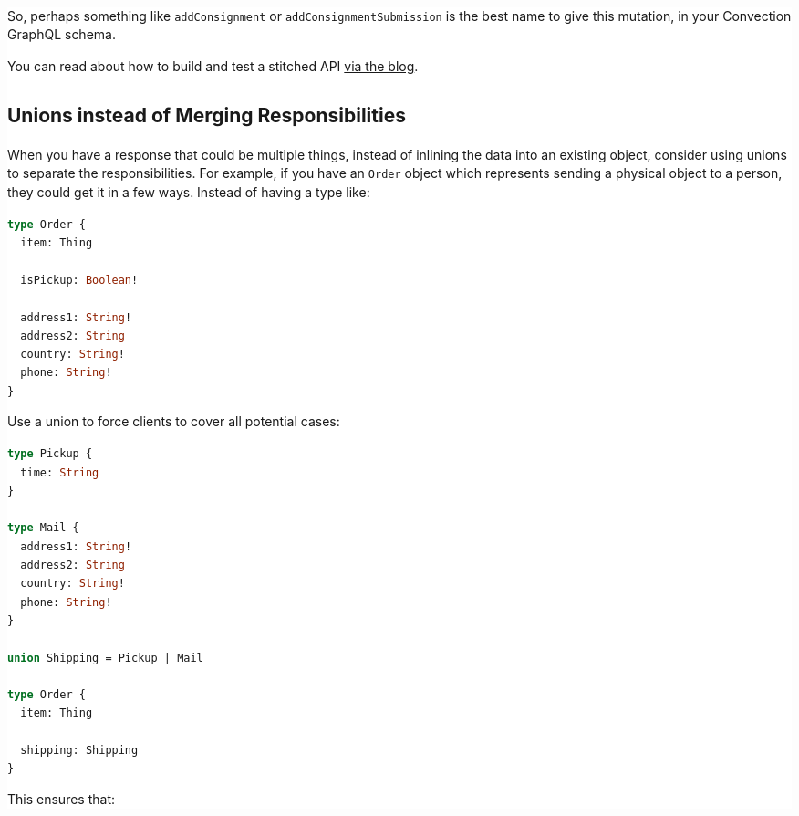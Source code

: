   So, perhaps something like `addConsignment` or `addConsignmentSubmission` is the best name to give this mutation,
  in your Convection GraphQL schema.

You can read about how to build and test a stitched API
[via the blog](http://artsy.github.io/blog/2018/12/11/GraphQL-Stitching/).

## Unions instead of Merging Responsibilities

When you have a response that could be multiple things, instead of inlining the data into an existing object,
consider using unions to separate the responsibilities. For example, if you have an `Order` object which represents
sending a physical object to a person, they could get it in a few ways. Instead of having a type like:

```graphql
type Order {
  item: Thing

  isPickup: Boolean!

  address1: String!
  address2: String
  country: String!
  phone: String!
}
```

Use a union to force clients to cover all potential cases:

```graphql
type Pickup {
  time: String
}

type Mail {
  address1: String!
  address2: String
  country: String!
  phone: String!
}

union Shipping = Pickup | Mail

type Order {
  item: Thing

  shipping: Shipping
}
```

This ensures that:
